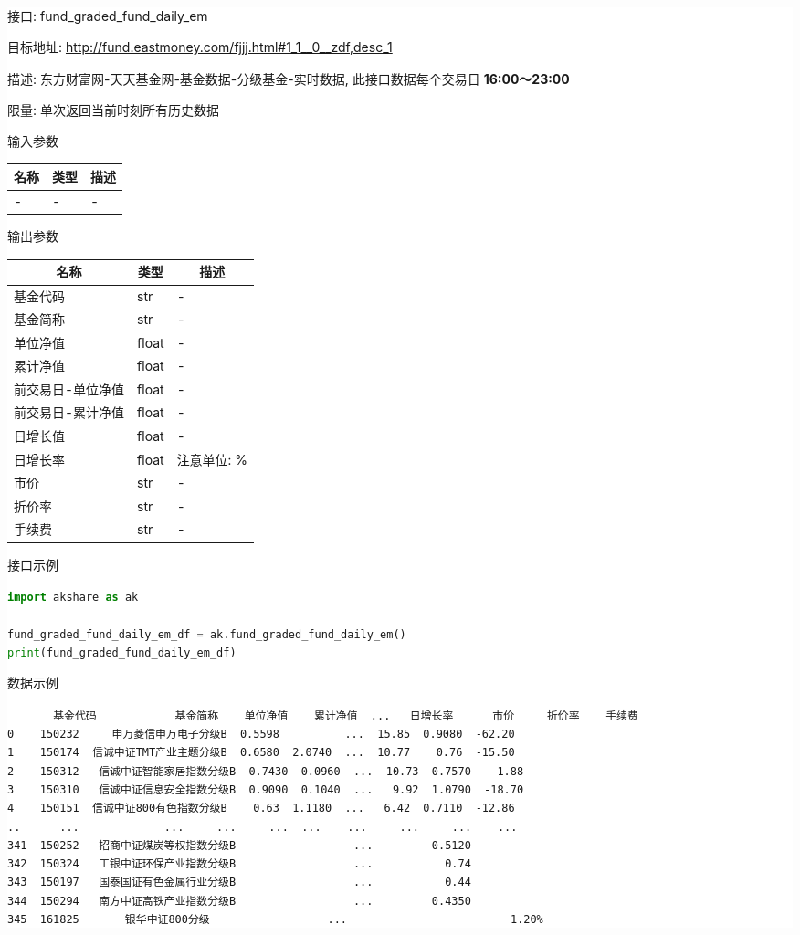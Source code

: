 接口: fund_graded_fund_daily_em

目标地址: http://fund.eastmoney.com/fjjj.html#1_1__0__zdf,desc_1

描述: 东方财富网-天天基金网-基金数据-分级基金-实时数据, 此接口数据每个交易日 **16:00～23:00** 

限量: 单次返回当前时刻所有历史数据

输入参数

| 名称  | 类型  | 描述  |
|-----|-----|-----|
| -   | -   | -   |

输出参数

| 名称        | 类型    | 描述      |
|-----------|-------|---------|
| 基金代码      | str   | -       |
| 基金简称      | str   | -       |
| 单位净值      | float | -       |
| 累计净值      | float | -       |
| 前交易日-单位净值 | float | -       |
| 前交易日-累计净值 | float | -       |
| 日增长值      | float | -       |
| 日增长率      | float | 注意单位: % |
| 市价        | str   | -       |
| 折价率       | str   | -       |
| 手续费       | str   | -       |

接口示例

```python
import akshare as ak

fund_graded_fund_daily_em_df = ak.fund_graded_fund_daily_em()
print(fund_graded_fund_daily_em_df)
```

数据示例

```
       基金代码            基金简称    单位净值    累计净值  ...   日增长率      市价     折价率    手续费
0    150232     申万菱信申万电子分级B  0.5598          ...  15.85  0.9080  -62.20       
1    150174  信诚中证TMT产业主题分级B  0.6580  2.0740  ...  10.77    0.76  -15.50       
2    150312   信诚中证智能家居指数分级B  0.7430  0.0960  ...  10.73  0.7570   -1.88       
3    150310   信诚中证信息安全指数分级B  0.9090  0.1040  ...   9.92  1.0790  -18.70       
4    150151  信诚中证800有色指数分级B    0.63  1.1180  ...   6.42  0.7110  -12.86       
..      ...             ...     ...     ...  ...    ...     ...     ...    ...
341  150252   招商中证煤炭等权指数分级B                  ...         0.5120               
342  150324   工银中证环保产业指数分级B                  ...           0.74               
343  150197   国泰国证有色金属行业分级B                  ...           0.44               
344  150294   南方中证高铁产业指数分级B                  ...         0.4350               
345  161825       银华中证800分级                  ...                         1.20%
```
